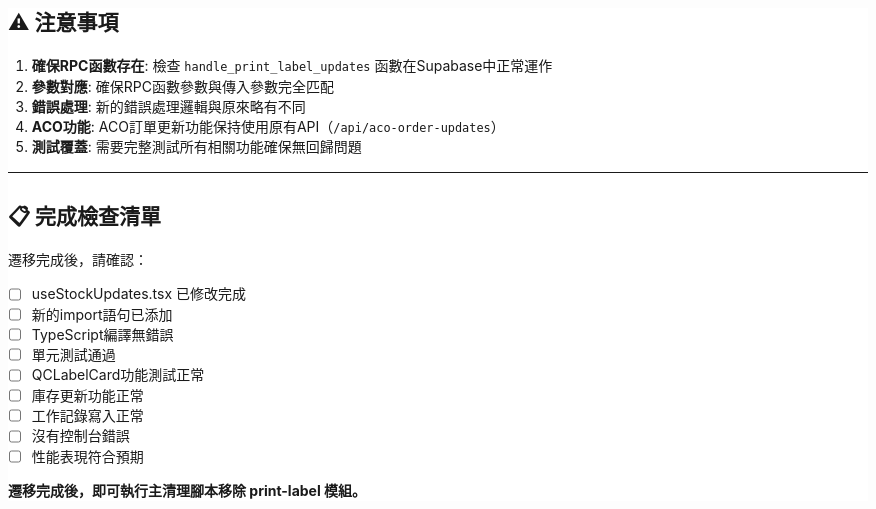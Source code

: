 
## ⚠️ 注意事項

1. **確保RPC函數存在**: 檢查 `handle_print_label_updates` 函數在Supabase中正常運作
2. **參數對應**: 確保RPC函數參數與傳入參數完全匹配
3. **錯誤處理**: 新的錯誤處理邏輯與原來略有不同
4. **ACO功能**: ACO訂單更新功能保持使用原有API（`/api/aco-order-updates`）
5. **測試覆蓋**: 需要完整測試所有相關功能確保無回歸問題

---

## 📋 完成檢查清單

遷移完成後，請確認：

- [ ] useStockUpdates.tsx 已修改完成
- [ ] 新的import語句已添加
- [ ] TypeScript編譯無錯誤
- [ ] 單元測試通過
- [ ] QCLabelCard功能測試正常
- [ ] 庫存更新功能正常
- [ ] 工作記錄寫入正常
- [ ] 沒有控制台錯誤
- [ ] 性能表現符合預期

**遷移完成後，即可執行主清理腳本移除 print-label 模組。**